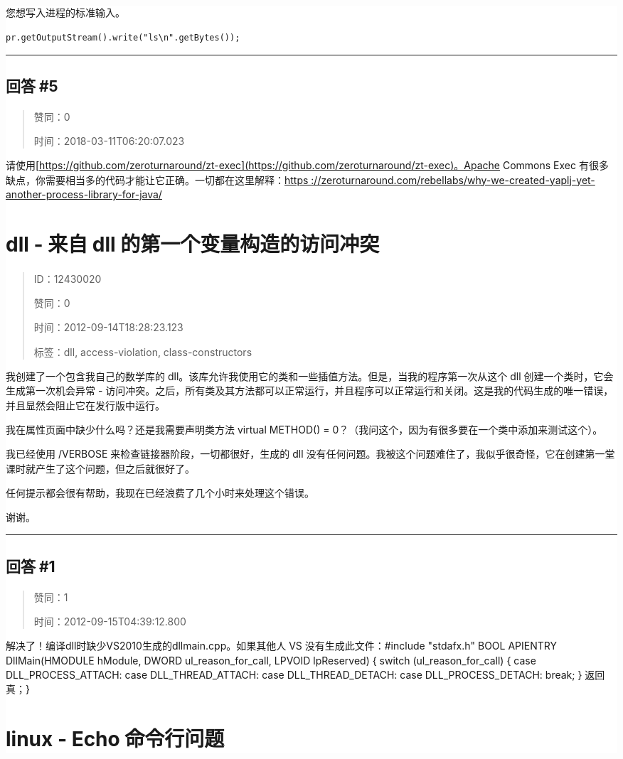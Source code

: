 您想写入进程的标准输入。

```
pr.getOutputStream().write("ls\n".getBytes()); 
```

* * *

## 回答 #5

> 赞同：0
> 
> 时间：2018-03-11T06:20:07.023

请使用[https://github.com/zeroturnaround/zt-exec](https://github.com/zeroturnaround/zt-exec)。Apache Commons Exec 有很多缺点，你需要相当多的代码才能让它正确。一切都在这里解释：[https ://zeroturnaround.com/rebellabs/why-we-created-yaplj-yet-another-process-library-for-java/](https://zeroturnaround.com/rebellabs/why-we-created-yaplj-yet-another-process-library-for-java/)

# dll - 来自 dll 的第一个变量构造的访问冲突

> ID：12430020
> 
> 赞同：0
> 
> 时间：2012-09-14T18:28:23.123
> 
> 标签：dll, access-violation, class-constructors

我创建了一个包含我自己的数学库的 dll。该库允许我使用它的类和一些插值方法。但是，当我的程序第一次从这个 dll 创建一个类时，它会生成第一次机会异常 - 访问冲突。之后，所有类及其方法都可以正常运行，并且程序可以正常运行和关闭。这是我的代码生成的唯一错误，并且显然会阻止它在发行版中运行。

我在属性页面中缺少什么吗？还是我需要声明类方法 virtual METHOD() = 0？（我问这个，因为有很多要在一个类中添加来测试这个）。

我已经使用 /VERBOSE 来检查链接器阶段，一切都很好，生成的 dll 没有任何问题。我被这个问题难住了，我似乎很奇怪，它在创建第一堂课时就产生了这个问题，但之后就很好了。

任何提示都会很有帮助，我现在已经浪费了几个小时来处理这个错误。

谢谢。

* * *

## 回答 #1

> 赞同：1
> 
> 时间：2012-09-15T04:39:12.800

解决了！编译dll时缺少VS2010生成的dllmain.cpp。如果其他人 VS 没有生成此文件：#include "stdafx.h" BOOL APIENTRY DllMain(HMODULE hModule, DWORD ul_reason_for_call, LPVOID lpReserved) { switch (ul_reason_for_call) { case DLL_PROCESS_ATTACH: case DLL_THREAD_ATTACH: case DLL_THREAD_DETACH: case DLL_PROCESS_DETACH: break; } 返回真；}

# linux - Echo 命令行问题
